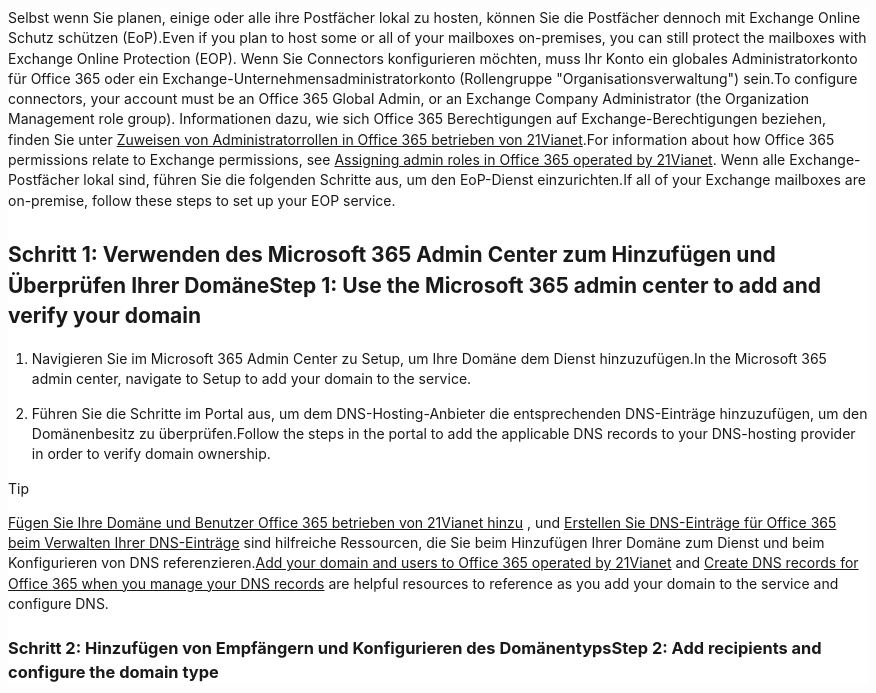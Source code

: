 <span data-ttu-id="e954f-108">Selbst wenn Sie planen, einige oder alle ihre Postfächer lokal zu hosten, können Sie die Postfächer dennoch mit Exchange Online Schutz schützen (EoP).</span><span class="sxs-lookup"><span data-stu-id="e954f-108">Even if you plan to host some or all of your mailboxes on-premises, you can still protect the mailboxes with Exchange Online Protection (EOP).</span></span> <span data-ttu-id="e954f-109">Wenn Sie Connectors konfigurieren möchten, muss Ihr Konto ein globales Administratorkonto für Office 365 oder ein Exchange-Unternehmensadministratorkonto (Rollengruppe "Organisationsverwaltung") sein.</span><span class="sxs-lookup"><span data-stu-id="e954f-109">To configure connectors, your account must be an Office 365 Global Admin, or an Exchange Company Administrator (the Organization Management role group).</span></span> <span data-ttu-id="e954f-110">Informationen dazu, wie sich Office 365 Berechtigungen auf Exchange-Berechtigungen beziehen, finden Sie unter [Zuweisen von Administratorrollen in Office 365 betrieben von 21Vianet](https://docs.microsoft.com/office365/admin/add-users/assign-admin-roles?&view=o365-21vianet).</span><span class="sxs-lookup"><span data-stu-id="e954f-110">For information about how Office 365 permissions relate to Exchange permissions, see [Assigning admin roles in Office 365 operated by 21Vianet](https://docs.microsoft.com/office365/admin/add-users/assign-admin-roles?&view=o365-21vianet).</span></span> <span data-ttu-id="e954f-111">Wenn alle Exchange-Postfächer lokal sind, führen Sie die folgenden Schritte aus, um den EoP-Dienst einzurichten.</span><span class="sxs-lookup"><span data-stu-id="e954f-111">If all of your Exchange mailboxes are on-premise, follow these steps to set up your EOP service.</span></span>

## <a name="step-1-use-the-microsoft-365-admin-center-to-add-and-verify-your-domain"></a><span data-ttu-id="e954f-112">Schritt 1: Verwenden des Microsoft 365 Admin Center zum Hinzufügen und Überprüfen Ihrer Domäne</span><span class="sxs-lookup"><span data-stu-id="e954f-112">Step 1: Use the Microsoft 365 admin center to add and verify your domain</span></span>

1. <span data-ttu-id="e954f-113">Navigieren Sie im Microsoft 365 Admin Center zu Setup, um Ihre Domäne dem Dienst hinzuzufügen.</span><span class="sxs-lookup"><span data-stu-id="e954f-113">In the Microsoft 365 admin center, navigate to Setup to add your domain to the service.</span></span>

2. <span data-ttu-id="e954f-114">Führen Sie die Schritte im Portal aus, um dem DNS-Hosting-Anbieter die entsprechenden DNS-Einträge hinzuzufügen, um den Domänenbesitz zu überprüfen.</span><span class="sxs-lookup"><span data-stu-id="e954f-114">Follow the steps in the portal to add the applicable DNS records to your DNS-hosting provider in order to verify domain ownership.</span></span>

> [!TIP]
> <span data-ttu-id="e954f-115">[Fügen Sie Ihre Domäne und Benutzer Office 365 betrieben von 21Vianet hinzu](https://docs.microsoft.com/office365/admin/setup/add-domain?&view=o365-21vianet) , und [Erstellen Sie DNS-Einträge für Office 365 beim Verwalten Ihrer DNS-Einträge](https://docs.microsoft.com/office365/admin/services-in-china/create-dns-records-when-you-manage-your-dns-records?&view=o365-21vianet) sind hilfreiche Ressourcen, die Sie beim Hinzufügen Ihrer Domäne zum Dienst und beim Konfigurieren von DNS referenzieren.</span><span class="sxs-lookup"><span data-stu-id="e954f-115">[Add your domain and users to Office 365 operated by 21Vianet](https://docs.microsoft.com/office365/admin/setup/add-domain?&view=o365-21vianet) and [Create DNS records for Office 365 when you manage your DNS records](https://docs.microsoft.com/office365/admin/services-in-china/create-dns-records-when-you-manage-your-dns-records?&view=o365-21vianet) are helpful resources to reference as you add your domain to the service and configure DNS.</span></span>

### <a name="step-2-add-recipients-and-configure-the-domain-type"></a><span data-ttu-id="e954f-116">Schritt 2: Hinzufügen von Empfängern und Konfigurieren des Domänentyps</span><span class="sxs-lookup"><span data-stu-id="e954f-116">Step 2: Add recipients and configure the domain type</span></span>
